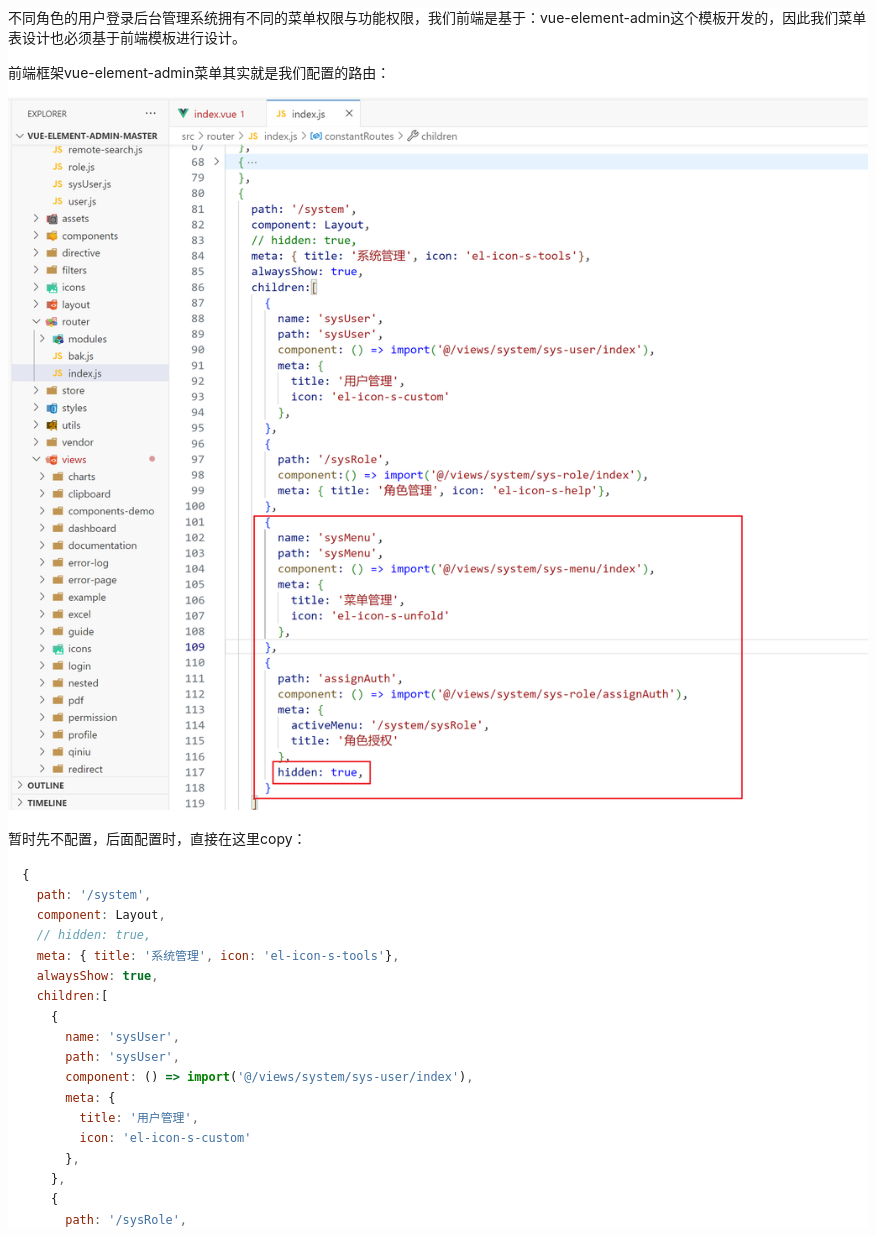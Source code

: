 

不同角色的用户登录后台管理系统拥有不同的菜单权限与功能权限，我们前端是基于：vue-element-admin这个模板开发的，因此我们菜单表设计也必须基于前端模板进行设计。

前端框架vue-element-admin菜单其实就是我们配置的路由：

![1705992669853](./assets/1705992669853.png)



暂时先不配置，后面配置时，直接在这里copy：

```js
  {
    path: '/system',
    component: Layout,
    // hidden: true,
    meta: { title: '系统管理', icon: 'el-icon-s-tools'},
    alwaysShow: true,
    children:[
      {
        name: 'sysUser',
        path: 'sysUser',
        component: () => import('@/views/system/sys-user/index'),
        meta: {
          title: '用户管理',
          icon: 'el-icon-s-custom'
        },
      },
      {
        path: '/sysRole',
```